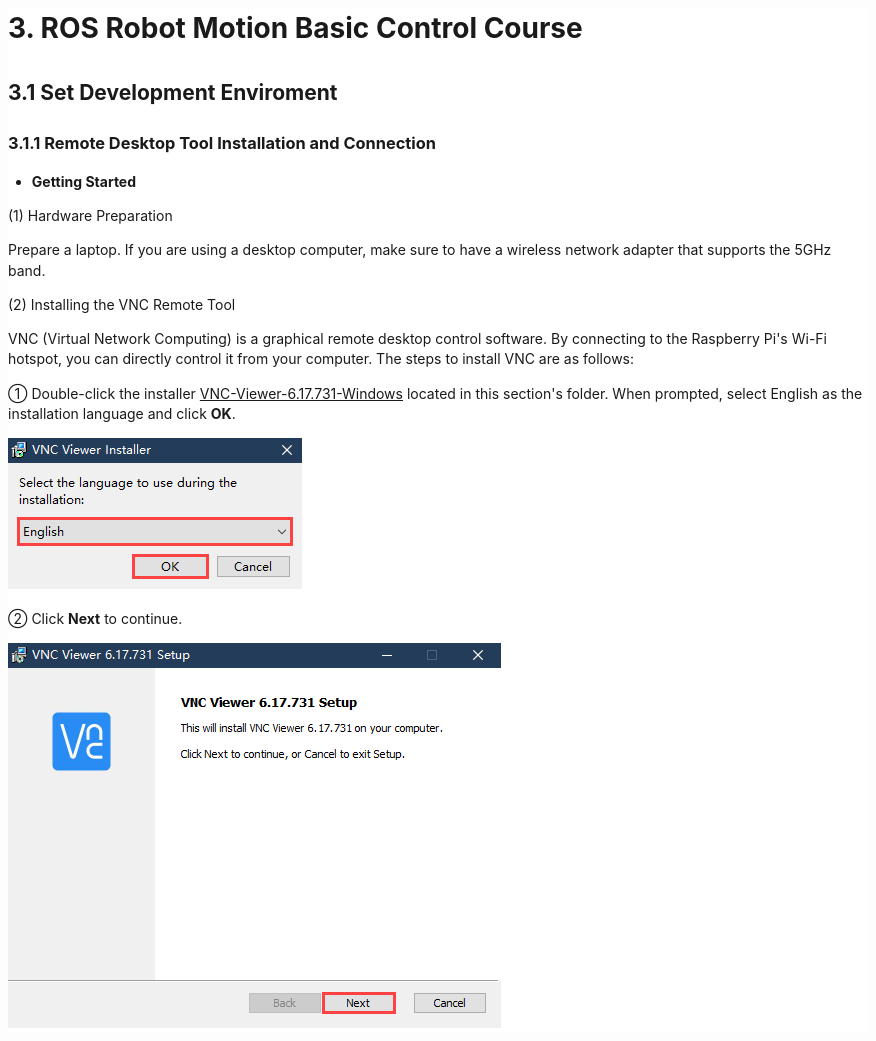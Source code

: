 # 3. ROS Robot Motion Basic Control Course

## 3.1 Set Development Enviroment

### 3.1.1 Remote Desktop Tool Installation and Connection

* **Getting Started**

(1) Hardware Preparation

Prepare a laptop. If you are using a desktop computer, make sure to have a wireless network adapter that supports the 5GHz band.

(2) Installing the VNC Remote Tool

VNC (Virtual Network Computing) is a graphical remote desktop control software. By connecting to the Raspberry Pi's Wi-Fi hotspot, you can directly control it from your computer. The steps to install VNC are as follows:

① Double-click the installer [VNC-Viewer-6.17.731-Windows](resources_download.md) located in this section's folder. When prompted, select English as the installation language and click **OK**.

<img class="common_img" src="../_static/media/chapter_3/section_1/01/image2.png" />

② Click **Next** to continue.

<img class="common_img" src="../_static/media/chapter_3/section_1/01/image3.png" />
